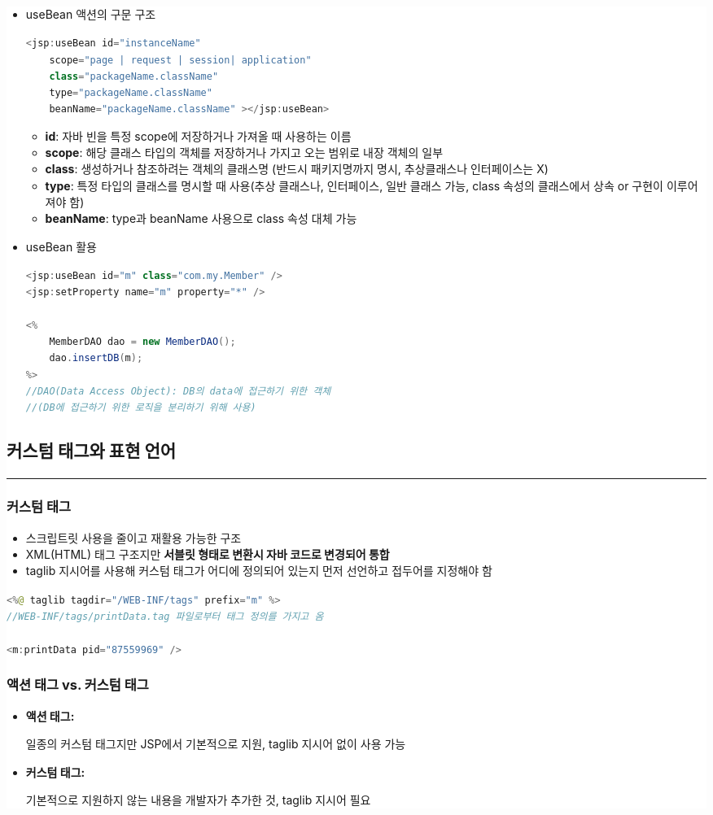 - useBean 액션의 구문 구조
    
    ```java
    <jsp:useBean id="instanceName" 
    	scope="page | request | session| application" 
    	class="packageName.className" 
    	type="packageName.className" 
    	beanName="packageName.className" ></jsp:useBean>
    ```
    
    - **id**: 자바 빈을 특정 scope에 저장하거나 가져올 때 사용하는 이름
    - **scope**: 해당 클래스 타입의 객체를 저장하거나 가지고 오는 범위로 내장 객체의 일부
    - **class**: 생성하거나 참조하려는 객체의 클래스명 (반드시 패키지명까지 명시, 추상클래스나 인터페이스는 X)
    - **type**: 특정 타입의 클래스를 명시할 때 사용(추상 클래스나, 인터페이스, 일반 클래스 가능, class 속성의 클래스에서 상속 or 구현이 이루어져야 함)
    - **beanName**: type과 beanName 사용으로 class 속성 대체 가능
- useBean 활용
    
    ```java
    <jsp:useBean id="m" class="com.my.Member" />
    <jsp:setProperty name="m" property="*" />
    
    <% 
    	MemberDAO dao = new MemberDAO();
    	dao.insertDB(m);
    %>
    //DAO(Data Access Object): DB의 data에 접근하기 위한 객체
    //(DB에 접근하기 위한 로직을 분리하기 위해 사용)
    ```
    

## 커스텀 태그와 표현 언어

---

### 커스텀 태그

- 스크립트릿 사용을 줄이고 재활용 가능한 구조
- XML(HTML) 태그 구조지만 **서블릿 형태로 변환시 자바 코드로 변경되어 통합**
- taglib 지시어를 사용해 커스텀 태그가 어디에 정의되어 있는지 먼저 선언하고 접두어를 지정해야 함

```java
<%@ taglib tagdir="/WEB-INF/tags" prefix="m" %>
//WEB-INF/tags/printData.tag 파일로부터 태그 정의를 가지고 옴

<m:printData pid="87559969" />
```

### 액션 태그 vs. 커스텀 태그

- **액션 태그:**
    
    일종의 커스텀 태그지만 JSP에서 기본적으로 지원, taglib 지시어 없이 사용 가능
    
- **커스텀 태그:**
    
    기본적으로 지원하지 않는 내용을 개발자가 추가한 것, taglib 지시어 필요
    